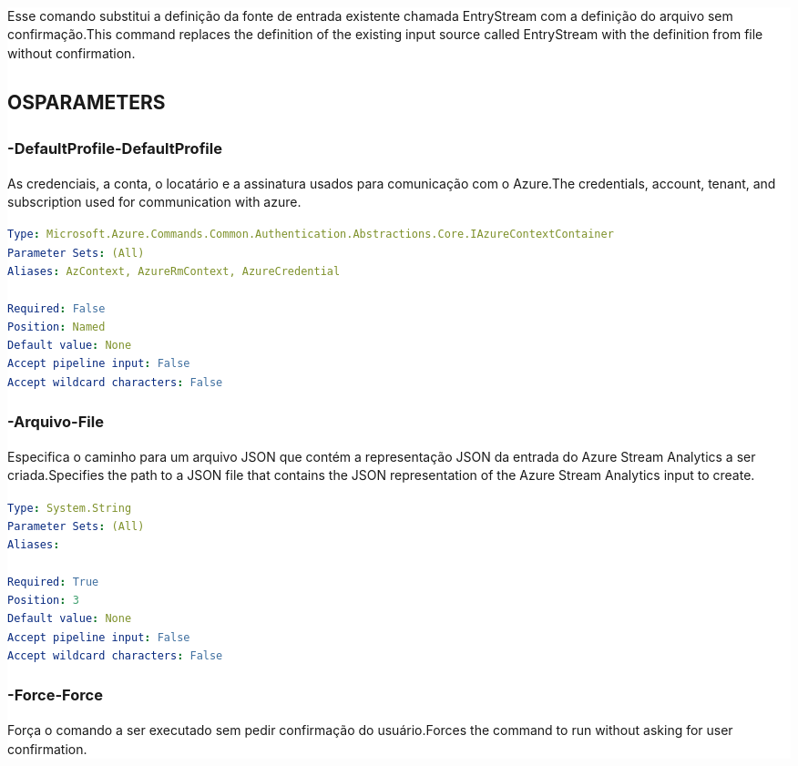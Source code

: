 <span data-ttu-id="92b33-119">Esse comando substitui a definição da fonte de entrada existente chamada EntryStream com a definição do arquivo sem confirmação.</span><span class="sxs-lookup"><span data-stu-id="92b33-119">This command replaces the definition of the existing input source called EntryStream with the definition from file without confirmation.</span></span>

## <span data-ttu-id="92b33-120">OS</span><span class="sxs-lookup"><span data-stu-id="92b33-120">PARAMETERS</span></span>

### <span data-ttu-id="92b33-121">-DefaultProfile</span><span class="sxs-lookup"><span data-stu-id="92b33-121">-DefaultProfile</span></span>
<span data-ttu-id="92b33-122">As credenciais, a conta, o locatário e a assinatura usados para comunicação com o Azure.</span><span class="sxs-lookup"><span data-stu-id="92b33-122">The credentials, account, tenant, and subscription used for communication with azure.</span></span>

```yaml
Type: Microsoft.Azure.Commands.Common.Authentication.Abstractions.Core.IAzureContextContainer
Parameter Sets: (All)
Aliases: AzContext, AzureRmContext, AzureCredential

Required: False
Position: Named
Default value: None
Accept pipeline input: False
Accept wildcard characters: False
```

### <span data-ttu-id="92b33-123">-Arquivo</span><span class="sxs-lookup"><span data-stu-id="92b33-123">-File</span></span>
<span data-ttu-id="92b33-124">Especifica o caminho para um arquivo JSON que contém a representação JSON da entrada do Azure Stream Analytics a ser criada.</span><span class="sxs-lookup"><span data-stu-id="92b33-124">Specifies the path to a JSON file that contains the JSON representation of the Azure Stream Analytics input to create.</span></span>

```yaml
Type: System.String
Parameter Sets: (All)
Aliases:

Required: True
Position: 3
Default value: None
Accept pipeline input: False
Accept wildcard characters: False
```

### <span data-ttu-id="92b33-125">-Force</span><span class="sxs-lookup"><span data-stu-id="92b33-125">-Force</span></span>
<span data-ttu-id="92b33-126">Força o comando a ser executado sem pedir confirmação do usuário.</span><span class="sxs-lookup"><span data-stu-id="92b33-126">Forces the command to run without asking for user confirmation.</span></span>
